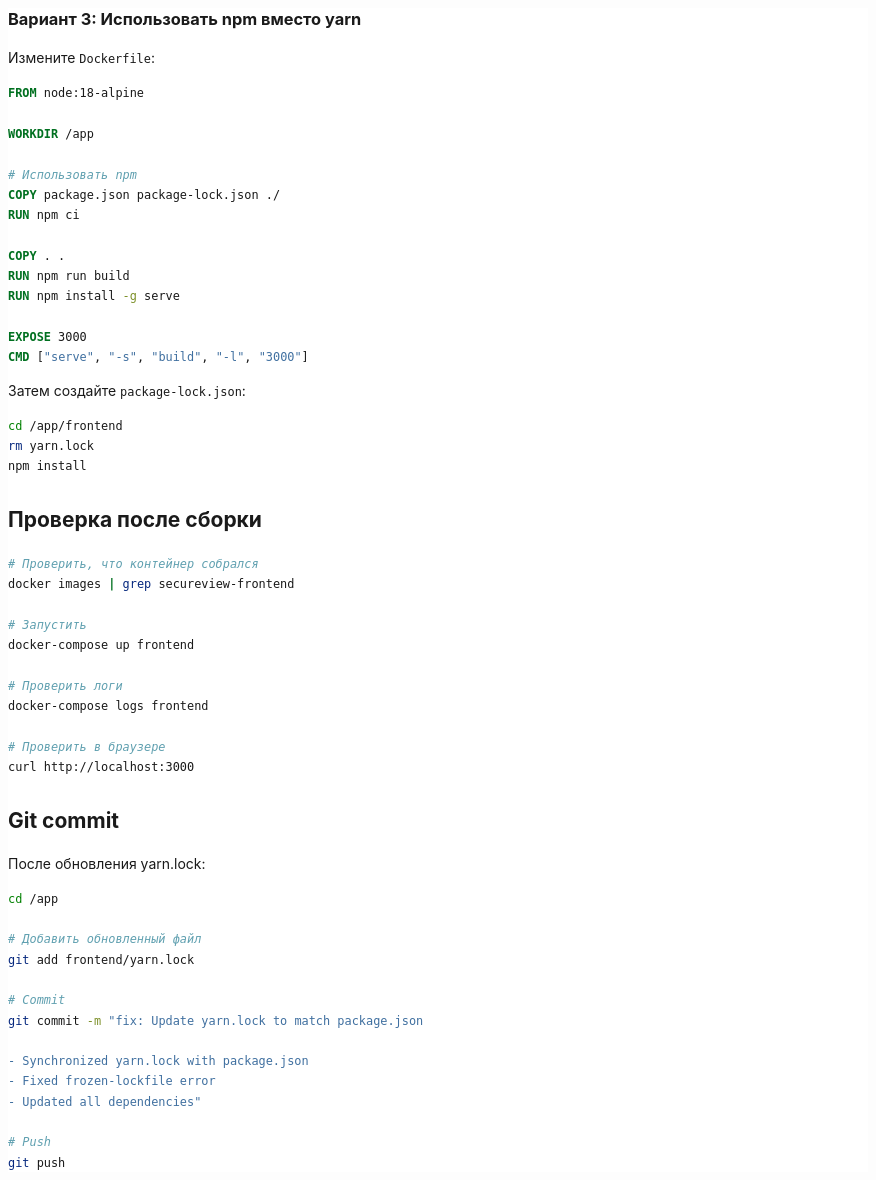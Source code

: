 ### Вариант 3: Использовать npm вместо yarn

Измените `Dockerfile`:

```dockerfile
FROM node:18-alpine

WORKDIR /app

# Использовать npm
COPY package.json package-lock.json ./
RUN npm ci

COPY . .
RUN npm run build
RUN npm install -g serve

EXPOSE 3000
CMD ["serve", "-s", "build", "-l", "3000"]
```

Затем создайте `package-lock.json`:
```bash
cd /app/frontend
rm yarn.lock
npm install
```

## Проверка после сборки

```bash
# Проверить, что контейнер собрался
docker images | grep secureview-frontend

# Запустить
docker-compose up frontend

# Проверить логи
docker-compose logs frontend

# Проверить в браузере
curl http://localhost:3000
```

## Git commit

После обновления yarn.lock:

```bash
cd /app

# Добавить обновленный файл
git add frontend/yarn.lock

# Commit
git commit -m "fix: Update yarn.lock to match package.json

- Synchronized yarn.lock with package.json
- Fixed frozen-lockfile error
- Updated all dependencies"

# Push
git push
```

